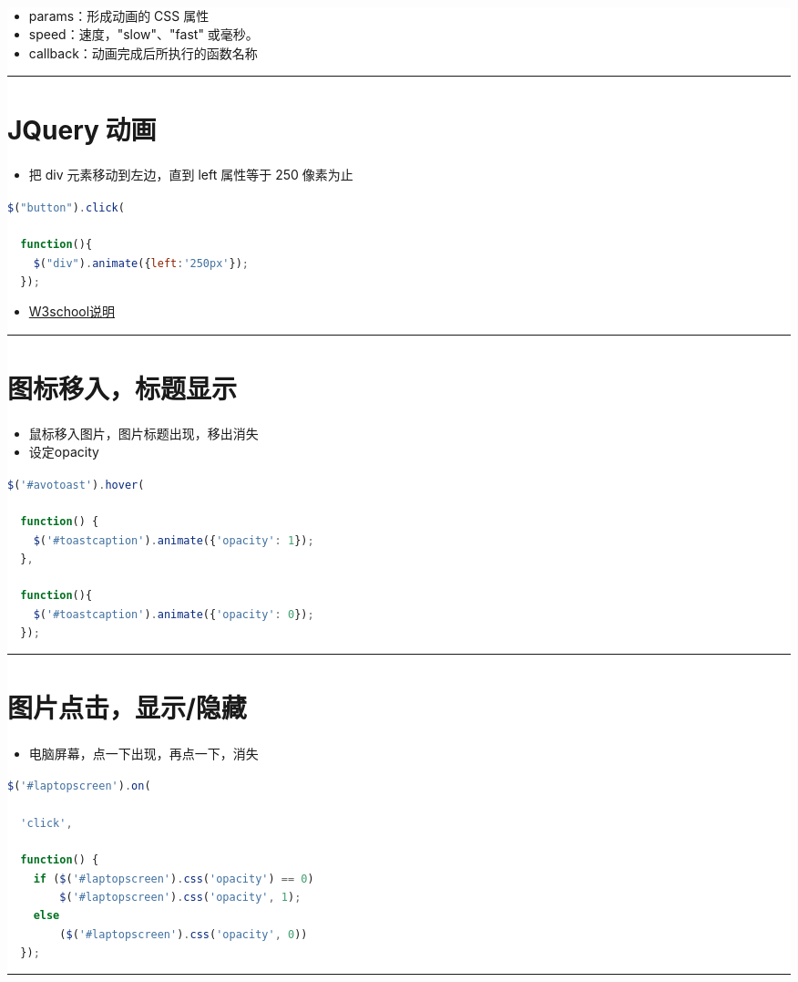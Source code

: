 - params：形成动画的 CSS 属性
- speed：速度，"slow"、"fast" 或毫秒。
- callback：动画完成后所执行的函数名称

---
# JQuery 动画

- 把 div 元素移动到左边，直到 left 属性等于 250 像素为止

```js
$("button").click(

  function(){
    $("div").animate({left:'250px'});
  });

```

- [W3school说明](https://www.w3school.com.cn/jquery/jquery_animate.asp)

---
# 图标移入，标题显示

- 鼠标移入图片，图片标题出现，移出消失
- 设定opacity

```js
$('#avotoast').hover(

  function() {
    $('#toastcaption').animate({'opacity': 1});
  },

  function(){
    $('#toastcaption').animate({'opacity': 0});
  });
```

---
# 图片点击，显示/隐藏

- 电脑屏幕，点一下出现，再点一下，消失

```js
$('#laptopscreen').on(

  'click',

  function() {
    if ($('#laptopscreen').css('opacity') == 0)
        $('#laptopscreen').css('opacity', 1);
    else
        ($('#laptopscreen').css('opacity', 0))
  });
```

---
